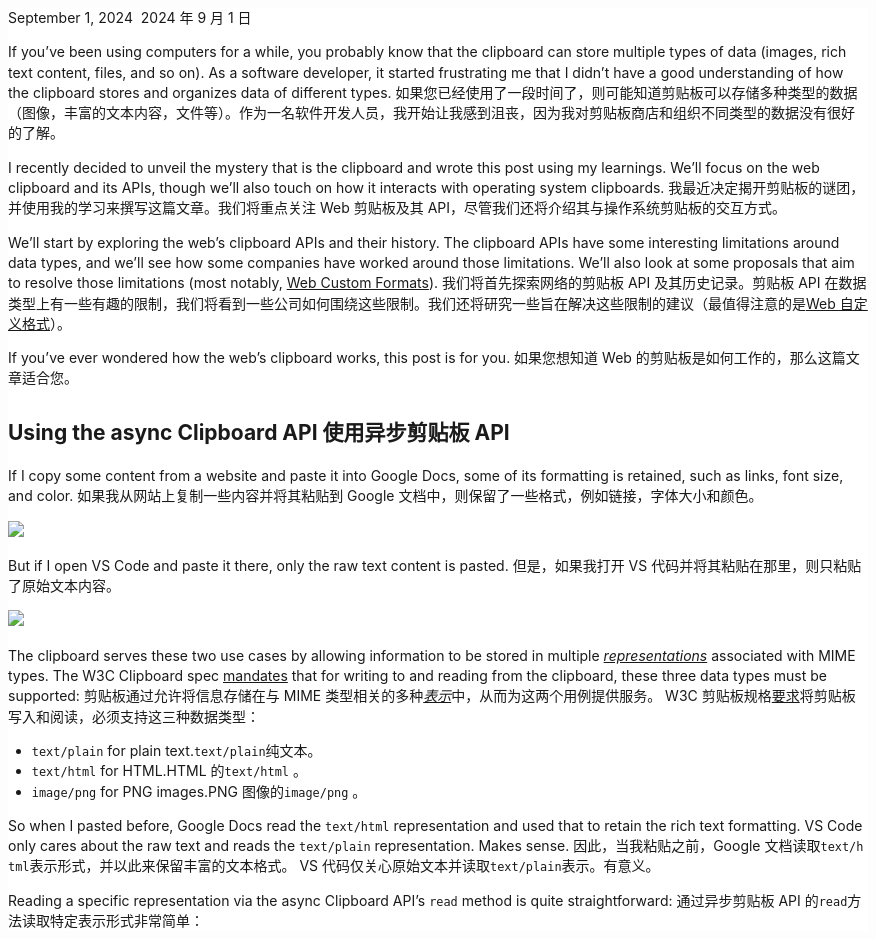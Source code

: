 September 1, 2024  2024 年 9 月 1 日

If you’ve been using computers for a while, you probably know that the clipboard can store multiple types of data (images, rich text content, files, and so on). As a software developer, it started frustrating me that I didn’t have a good understanding of how the clipboard stores and organizes data of different types. 如果您已经使用了一段时间了，则可能知道剪贴板可以存储多种类型的数据（图像，丰富的文本内容，文件等）。作为一名软件开发人员，我开始让我感到沮丧，因为我对剪贴板商店和组织不同类型的数据没有很好的了解。

I recently decided to unveil the mystery that is the clipboard and wrote this post using my learnings. We’ll focus on the web clipboard and its APIs, though we’ll also touch on how it interacts with operating system clipboards. 我最近决定揭开剪贴板的谜团，并使用我的学习来撰写这篇文章。我们将重点关注 Web 剪贴板及其 API，尽管我们还将介绍其与操作系统剪贴板的交互方式。

We’ll start by exploring the web’s clipboard APIs and their history. The clipboard APIs have some interesting limitations around data types, and we’ll see how some companies have worked around those limitations. We’ll also look at some proposals that aim to resolve those limitations (most notably, [Web Custom Formats](https://github.com/w3c/editing/blob/gh-pages/docs/clipboard-pickling/explainer.md)). 我们将首先探索网络的剪贴板 API 及其历史记录。剪贴板 API 在数据类型上有一些有趣的限制，我们将看到一些公司如何围绕这些限制。我们还将研究一些旨在解决这些限制的建议（最值得注意的是[Web 自定义格式](https://github.com/w3c/editing/blob/gh-pages/docs/clipboard-pickling/explainer.md)）。

If you’ve ever wondered how the web’s clipboard works, this post is for you. 如果您想知道 Web 的剪贴板是如何工作的，那么这篇文章适合您。

## Using the async Clipboard API 使用异步剪贴板 API

If I copy some content from a website and paste it into Google Docs, some of its formatting is retained, such as links, font size, and color. 如果我从网站上复制一些内容并将其粘贴到 Google 文档中，则保留了一些格式，例如链接，字体大小和颜色。

![](https://alexharri.com/images/posts/clipboard/copy-paste-rich-content.png)

But if I open VS Code and paste it there, only the raw text content is pasted. 但是，如果我打开 VS 代码并将其粘贴在那里，则只粘贴了原始文本内容。

![](https://alexharri.com/images/posts/clipboard/copy-paste-into-vscode.png)

The clipboard serves these two use cases by allowing information to be stored in multiple [*representations*](https://www.w3.org/TR/clipboard-apis/#list-of-representations) associated with MIME types. The W3C Clipboard spec [mandates](https://www.w3.org/TR/clipboard-apis/#mandatory-data-types-x) that for writing to and reading from the clipboard, these three data types must be supported: 剪贴板通过允许将信息存储在与 MIME 类型相关的多种[*表示*](https://www.w3.org/TR/clipboard-apis/#list-of-representations)中，从而为这两个用例提供服务。 W3C 剪贴板规格[要求](https://www.w3.org/TR/clipboard-apis/#mandatory-data-types-x)将剪贴板写入和阅读，必须支持这三种数据类型：

* `text/plain` for plain text.`text/plain`纯文本。
* `text/html` for HTML.HTML 的`text/html` 。
* `image/png` for PNG images.PNG 图像的`image/png` 。

So when I pasted before, Google Docs read the `text/html` representation and used that to retain the rich text formatting. VS Code only cares about the raw text and reads the `text/plain` representation. Makes sense. 因此，当我粘贴之前，Google 文档读取`text/html`表示形式，并以此来保留丰富的文本格式。 VS 代码仅关心原始文本并读取`text/plain`表示。有意义。

Reading a specific representation via the async Clipboard API’s `read` method is quite straightforward: 通过异步剪贴板 API 的`read`方法读取特定表示形式非常简单：
